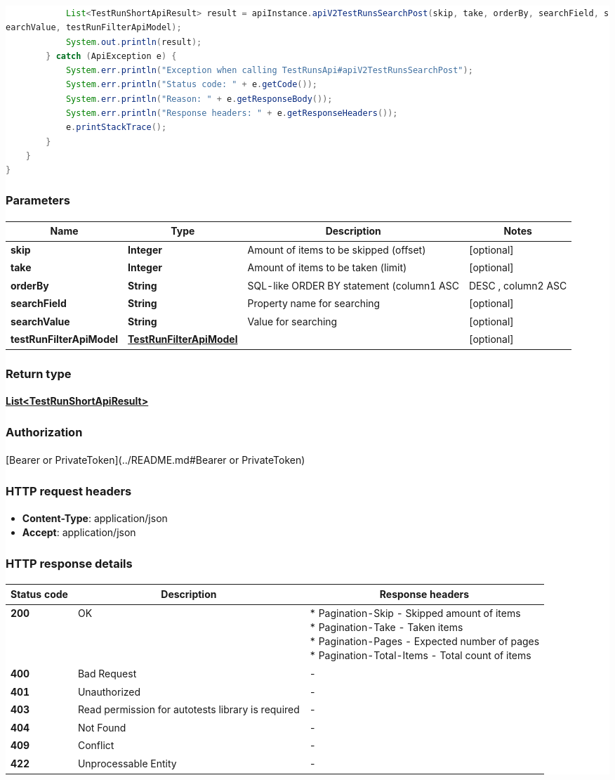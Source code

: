 ```java
            List<TestRunShortApiResult> result = apiInstance.apiV2TestRunsSearchPost(skip, take, orderBy, searchField, searchValue, testRunFilterApiModel);
            System.out.println(result);
        } catch (ApiException e) {
            System.err.println("Exception when calling TestRunsApi#apiV2TestRunsSearchPost");
            System.err.println("Status code: " + e.getCode());
            System.err.println("Reason: " + e.getResponseBody());
            System.err.println("Response headers: " + e.getResponseHeaders());
            e.printStackTrace();
        }
    }
}
```

### Parameters


| Name | Type | Description  | Notes |
|------------- | ------------- | ------------- | -------------|
| **skip** | **Integer**| Amount of items to be skipped (offset) | [optional] |
| **take** | **Integer**| Amount of items to be taken (limit) | [optional] |
| **orderBy** | **String**| SQL-like  ORDER BY statement (column1 ASC|DESC , column2 ASC|DESC) | [optional] |
| **searchField** | **String**| Property name for searching | [optional] |
| **searchValue** | **String**| Value for searching | [optional] |
| **testRunFilterApiModel** | [**TestRunFilterApiModel**](TestRunFilterApiModel.md)|  | [optional] |

### Return type

[**List&lt;TestRunShortApiResult&gt;**](TestRunShortApiResult.md)

### Authorization

[Bearer or PrivateToken](../README.md#Bearer or PrivateToken)

### HTTP request headers

- **Content-Type**: application/json
- **Accept**: application/json

### HTTP response details
| Status code | Description | Response headers |
|-------------|-------------|------------------|
| **200** | OK |  * Pagination-Skip - Skipped amount of items <br>  * Pagination-Take - Taken items <br>  * Pagination-Pages - Expected number of pages <br>  * Pagination-Total-Items - Total count of items <br>  |
| **400** | Bad Request |  -  |
| **401** | Unauthorized |  -  |
| **403** | Read permission for autotests library is required |  -  |
| **404** | Not Found |  -  |
| **409** | Conflict |  -  |
| **422** | Unprocessable Entity |  -  |
